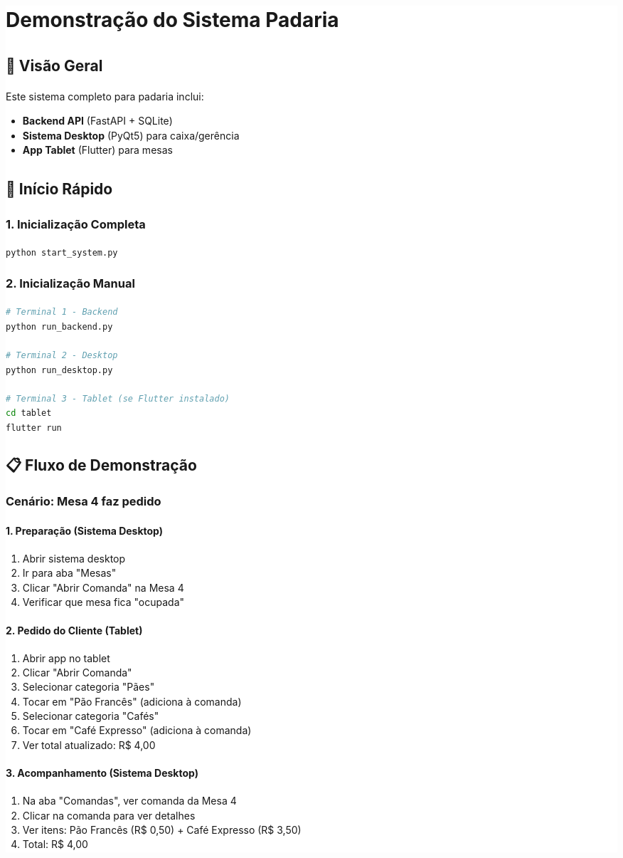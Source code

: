 # Demonstração do Sistema Padaria

## 🎯 Visão Geral

Este sistema completo para padaria inclui:
- **Backend API** (FastAPI + SQLite)
- **Sistema Desktop** (PyQt5) para caixa/gerência
- **App Tablet** (Flutter) para mesas

## 🚀 Início Rápido

### 1. Inicialização Completa
```bash
python start_system.py
```

### 2. Inicialização Manual
```bash
# Terminal 1 - Backend
python run_backend.py

# Terminal 2 - Desktop
python run_desktop.py

# Terminal 3 - Tablet (se Flutter instalado)
cd tablet
flutter run
```

## 📋 Fluxo de Demonstração

### Cenário: Mesa 4 faz pedido

#### 1. Preparação (Sistema Desktop)
1. Abrir sistema desktop
2. Ir para aba "Mesas"
3. Clicar "Abrir Comanda" na Mesa 4
4. Verificar que mesa fica "ocupada"

#### 2. Pedido do Cliente (Tablet)
1. Abrir app no tablet
2. Clicar "Abrir Comanda"
3. Selecionar categoria "Pães"
4. Tocar em "Pão Francês" (adiciona à comanda)
5. Selecionar categoria "Cafés"
6. Tocar em "Café Expresso" (adiciona à comanda)
7. Ver total atualizado: R$ 4,00

#### 3. Acompanhamento (Sistema Desktop)
1. Na aba "Comandas", ver comanda da Mesa 4
2. Clicar na comanda para ver detalhes
3. Ver itens: Pão Francês (R$ 0,50) + Café Expresso (R$ 3,50)
4. Total: R$ 4,00
